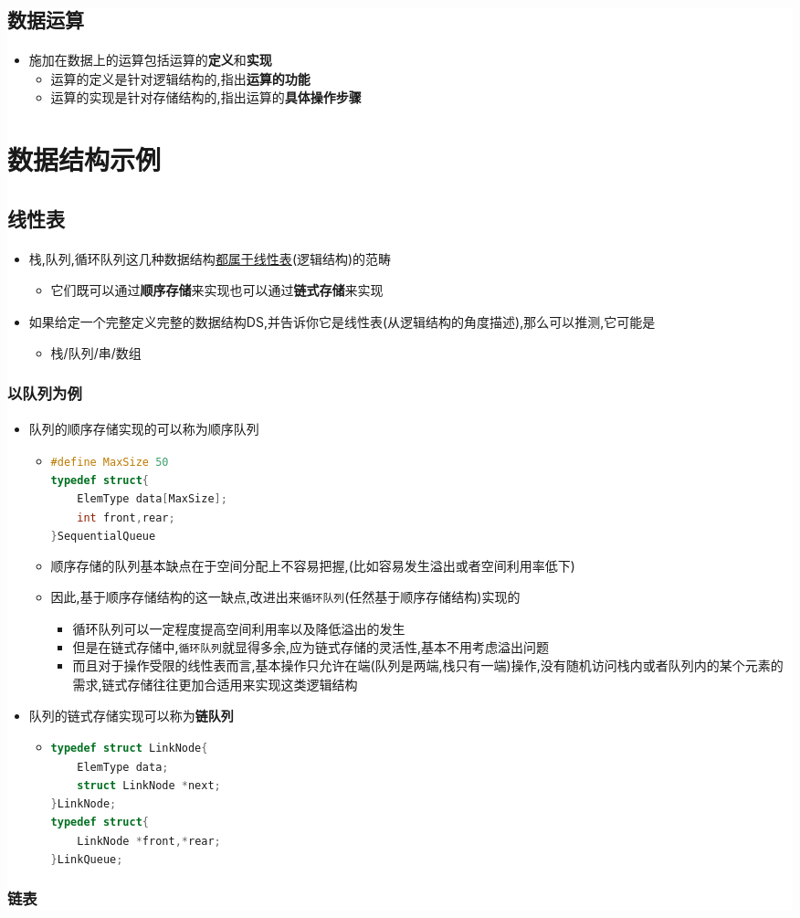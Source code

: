 ## 数据运算

- 施加在数据上的运算包括运算的**定义**和**实现**
  - 运算的定义是针对逻辑结构的,指出**运算的功能**
  - 运算的实现是针对存储结构的,指出运算的**具体操作步骤**

# 数据结构示例

## 线性表

- 栈,队列,循环队列这几种数据结构<u>都属于线性表</u>(逻辑结构)的范畴

  - 它们既可以通过**顺序存储**来实现也可以通过**链式存储**来实现
- 如果给定一个完整定义完整的数据结构DS,并告诉你它是线性表(从逻辑结构的角度描述),那么可以推测,它可能是
  - 栈/队列/串/数组





### 以队列为例

- 队列的顺序存储实现的可以称为顺序队列

  - ```c
    #define MaxSize 50
    typedef struct{
        ElemType data[MaxSize];
        int front,rear;
    }SequentialQueue
    ```

    

  - 顺序存储的队列基本缺点在于空间分配上不容易把握,(比如容易发生溢出或者空间利用率低下)

  - 因此,基于顺序存储结构的这一缺点,改进出来`循环队列`(任然基于顺序存储结构)实现的

    - 循环队列可以一定程度提高空间利用率以及降低溢出的发生
    - 但是在链式存储中,`循环队列`就显得多余,应为链式存储的灵活性,基本不用考虑溢出问题
    - 而且对于操作受限的线性表而言,基本操作只允许在端(队列是两端,栈只有一端)操作,没有随机访问栈内或者队列内的某个元素的需求,链式存储往往更加合适用来实现这类逻辑结构

- 队列的链式存储实现可以称为**链队列**

  - ```c
    typedef struct LinkNode{
        ElemType data;
        struct LinkNode *next;
    }LinkNode;
    typedef struct{
    	LinkNode *front,*rear;
    }LinkQueue;
    ```

### 链表
